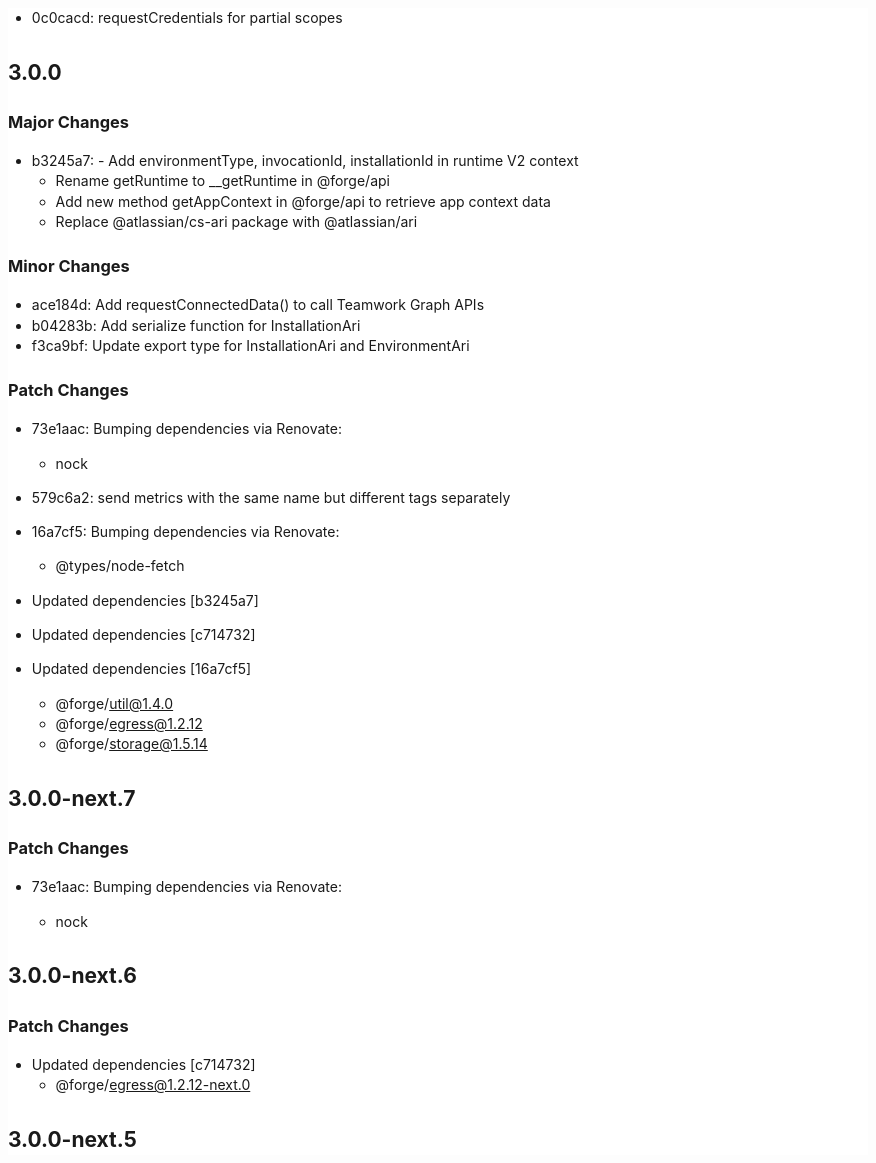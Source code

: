 - 0c0cacd: requestCredentials for partial scopes

## 3.0.0

### Major Changes

- b3245a7: - Add environmentType, invocationId, installationId in runtime V2 context
  - Rename getRuntime to \_\_getRuntime in @forge/api
  - Add new method getAppContext in @forge/api to retrieve app context data
  - Replace @atlassian/cs-ari package with @atlassian/ari

### Minor Changes

- ace184d: Add requestConnectedData() to call Teamwork Graph APIs
- b04283b: Add serialize function for InstallationAri
- f3ca9bf: Update export type for InstallationAri and EnvironmentAri

### Patch Changes

- 73e1aac: Bumping dependencies via Renovate:

  - nock

- 579c6a2: send metrics with the same name but different tags separately
- 16a7cf5: Bumping dependencies via Renovate:

  - @types/node-fetch

- Updated dependencies [b3245a7]
- Updated dependencies [c714732]
- Updated dependencies [16a7cf5]
  - @forge/util@1.4.0
  - @forge/egress@1.2.12
  - @forge/storage@1.5.14

## 3.0.0-next.7

### Patch Changes

- 73e1aac: Bumping dependencies via Renovate:

  - nock

## 3.0.0-next.6

### Patch Changes

- Updated dependencies [c714732]
  - @forge/egress@1.2.12-next.0

## 3.0.0-next.5
